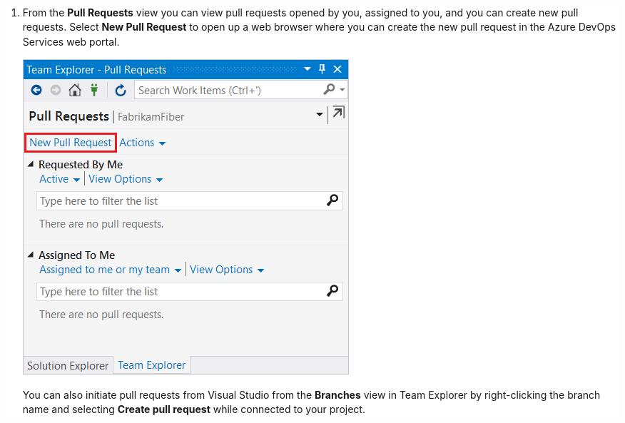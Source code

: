 1. From the **Pull Requests** view you can view pull requests opened by you, assigned to you, and you can create new pull requests. Select **New Pull Request** to open up a web browser where you can create the new pull request in the Azure DevOps Services web portal.

   ![Pull Requests](_img/pull-requests/new-pull-request.png)

   You can also initiate pull requests from Visual Studio from the **Branches** view in Team Explorer by right-clicking the branch name and selecting **Create pull request** while connected to your project.
